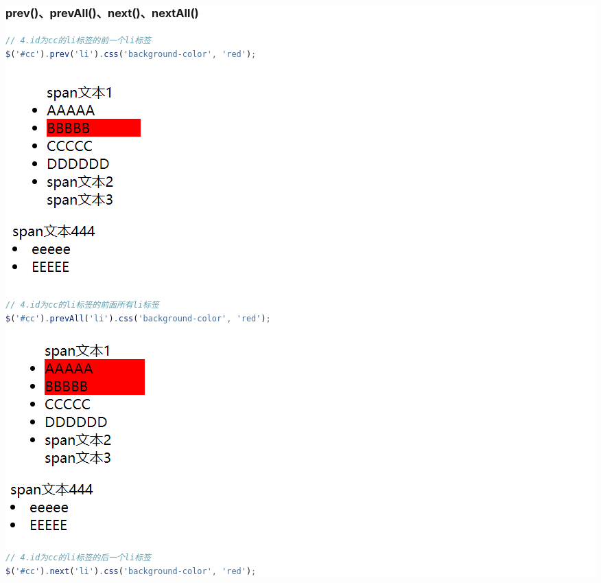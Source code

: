 ### prev()、prevAll()、next()、nextAll()

```js
// 4.id为cc的li标签的前一个li标签
$('#cc').prev('li').css('background-color', 'red');
```

![image-20210830215225088](./images/dv2iSARtPf5sFHo.png)

```js
// 4.id为cc的li标签的前面所有li标签
$('#cc').prevAll('li').css('background-color', 'red');
```

![image-20210830220107143](./images/F7LPzVQIDRnJsYM.png)

```js
// 4.id为cc的li标签的后一个li标签
$('#cc').next('li').css('background-color', 'red');
```
